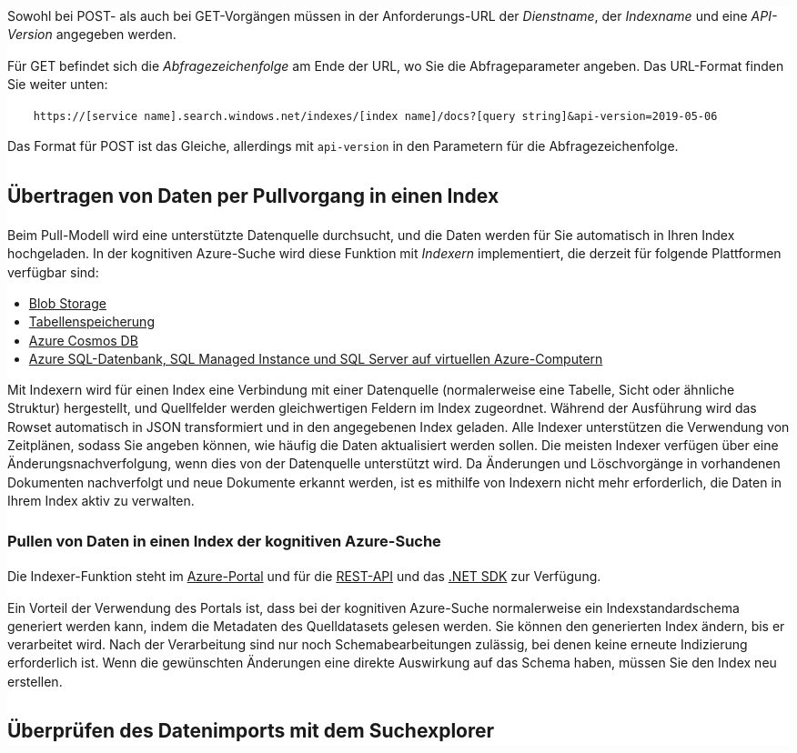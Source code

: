 Sowohl bei POST- als auch bei GET-Vorgängen müssen in der Anforderungs-URL der *Dienstname*, der *Indexname* und eine *API-Version* angegeben werden. 

Für GET befindet sich die *Abfragezeichenfolge* am Ende der URL, wo Sie die Abfrageparameter angeben. Das URL-Format finden Sie weiter unten:

```http
    https://[service name].search.windows.net/indexes/[index name]/docs?[query string]&api-version=2019-05-06
```

Das Format für POST ist das Gleiche, allerdings mit `api-version` in den Parametern für die Abfragezeichenfolge.

## <a name="pulling-data-into-an-index"></a>Übertragen von Daten per Pullvorgang in einen Index

Beim Pull-Modell wird eine unterstützte Datenquelle durchsucht, und die Daten werden für Sie automatisch in Ihren Index hochgeladen. In der kognitiven Azure-Suche wird diese Funktion mit *Indexern* implementiert, die derzeit für folgende Plattformen verfügbar sind:

+ [Blob Storage](search-howto-indexing-azure-blob-storage.md)
+ [Tabellenspeicherung](search-howto-indexing-azure-tables.md)
+ [Azure Cosmos DB](search-howto-index-cosmosdb.md)
+ [Azure SQL-Datenbank, SQL Managed Instance und SQL Server auf virtuellen Azure-Computern](search-howto-connecting-azure-sql-database-to-azure-search-using-indexers.md)

Mit Indexern wird für einen Index eine Verbindung mit einer Datenquelle (normalerweise eine Tabelle, Sicht oder ähnliche Struktur) hergestellt, und Quellfelder werden gleichwertigen Feldern im Index zugeordnet. Während der Ausführung wird das Rowset automatisch in JSON transformiert und in den angegebenen Index geladen. Alle Indexer unterstützen die Verwendung von Zeitplänen, sodass Sie angeben können, wie häufig die Daten aktualisiert werden sollen. Die meisten Indexer verfügen über eine Änderungsnachverfolgung, wenn dies von der Datenquelle unterstützt wird. Da Änderungen und Löschvorgänge in vorhandenen Dokumenten nachverfolgt und neue Dokumente erkannt werden, ist es mithilfe von Indexern nicht mehr erforderlich, die Daten in Ihrem Index aktiv zu verwalten. 


### <a name="how-to-pull-data-into-an-azure-cognitive-search-index"></a>Pullen von Daten in einen Index der kognitiven Azure-Suche

Die Indexer-Funktion steht im [Azure-Portal](search-import-data-portal.md) und für die [REST-API](/rest/api/searchservice/Indexer-operations) und das [.NET SDK](/dotnet/api/microsoft.azure.search.indexersoperationsextensions) zur Verfügung. 

Ein Vorteil der Verwendung des Portals ist, dass bei der kognitiven Azure-Suche normalerweise ein Indexstandardschema generiert werden kann, indem die Metadaten des Quelldatasets gelesen werden. Sie können den generierten Index ändern, bis er verarbeitet wird. Nach der Verarbeitung sind nur noch Schemabearbeitungen zulässig, bei denen keine erneute Indizierung erforderlich ist. Wenn die gewünschten Änderungen eine direkte Auswirkung auf das Schema haben, müssen Sie den Index neu erstellen. 

## <a name="verify-data-import-with-search-explorer"></a>Überprüfen des Datenimports mit dem Suchexplorer
